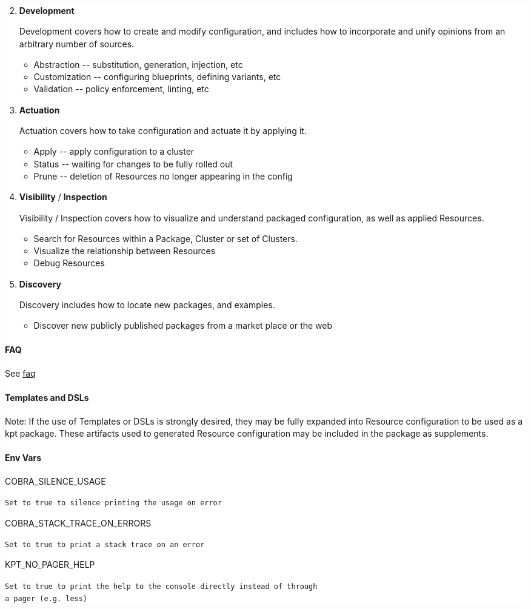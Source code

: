 2. **Development**

   Development covers how to create and modify configuration, and includes
   how to incorporate and unify opinions from an arbitrary number of sources.

   - Abstraction -- substitution, generation, injection, etc
   - Customization -- configuring blueprints, defining variants, etc
   - Validation -- policy enforcement, linting, etc

3. **Actuation**

   Actuation covers how to take configuration and actuate it by applying it.

   - Apply -- apply configuration to a cluster
   - Status -- waiting for changes to be fully rolled out
   - Prune -- deletion of Resources no longer appearing in the config

4. **Visibility** /  **Inspection**

   Visibility / Inspection covers how to visualize and understand packaged
   configuration, as well as applied Resources.

   - Search for Resources within a Package, Cluster or set of Clusters.
   - Visualize the relationship between Resources
   - Debug Resources

5. **Discovery**

   Discovery includes how to locate new packages, and examples.

   - Discover new publicly published packages from a market place or the web

#### FAQ

See [faq](tutorials/faq.md)

#### Templates and DSLs

Note: If the use of Templates or DSLs is strongly desired, they may be fully expanded into Resource
configuration to be used as a kpt package.  These artifacts used to generated Resource configuration
may be included in the package as supplements.

#### Env Vars

  COBRA_SILENCE_USAGE
  
    Set to true to silence printing the usage on error

  COBRA_STACK_TRACE_ON_ERRORS

    Set to true to print a stack trace on an error

  KPT_NO_PAGER_HELP

    Set to true to print the help to the console directly instead of through
    a pager (e.g. less)
